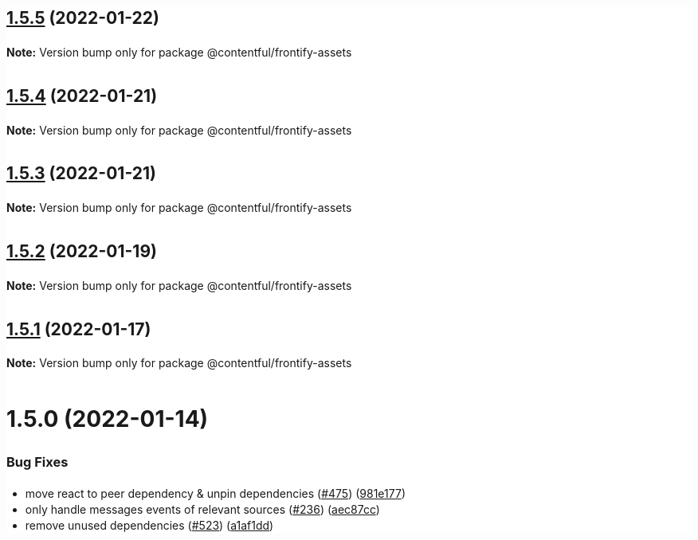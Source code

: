 
## [1.5.5](https://github.com/contentful/apps/compare/@contentful/frontify-assets@1.5.4...@contentful/frontify-assets@1.5.5) (2022-01-22)

**Note:** Version bump only for package @contentful/frontify-assets





## [1.5.4](https://github.com/contentful/apps/compare/@contentful/frontify-assets@1.5.3...@contentful/frontify-assets@1.5.4) (2022-01-21)

**Note:** Version bump only for package @contentful/frontify-assets





## [1.5.3](https://github.com/contentful/apps/compare/@contentful/frontify-assets@1.5.2...@contentful/frontify-assets@1.5.3) (2022-01-21)

**Note:** Version bump only for package @contentful/frontify-assets





## [1.5.2](https://github.com/contentful/apps/compare/@contentful/frontify-assets@1.5.1...@contentful/frontify-assets@1.5.2) (2022-01-19)

**Note:** Version bump only for package @contentful/frontify-assets





## [1.5.1](https://github.com/contentful/apps/compare/@contentful/frontify-assets@1.5.0...@contentful/frontify-assets@1.5.1) (2022-01-17)

**Note:** Version bump only for package @contentful/frontify-assets





# 1.5.0 (2022-01-14)


### Bug Fixes

* move react to peer dependency & unpin dependencies ([#475](https://github.com/contentful/apps/issues/475)) ([981e177](https://github.com/contentful/apps/commit/981e177092fafdcce211822277d3ee0dad7ae689))
* only handle messages events of relevant sources ([#236](https://github.com/contentful/apps/issues/236)) ([aec87cc](https://github.com/contentful/apps/commit/aec87cc6158eb1cf9397283e6e98ac71c46099f7))
* remove unused dependencies ([#523](https://github.com/contentful/apps/issues/523)) ([a1af1dd](https://github.com/contentful/apps/commit/a1af1dd07726c1119e0c16fcbdfb3bea4f88dae2))
